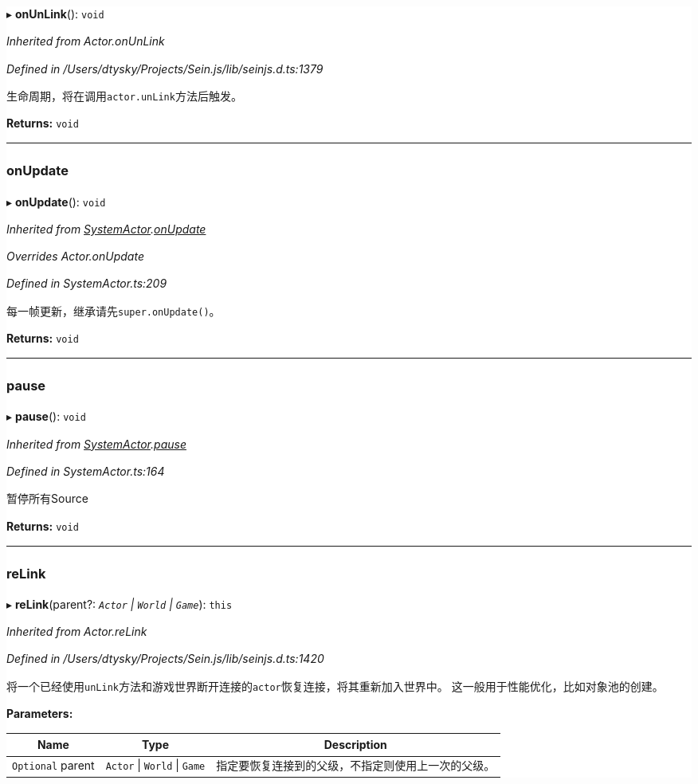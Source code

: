 ▸ **onUnLink**(): `void`

*Inherited from Actor.onUnLink*

*Defined in /Users/dtysky/Projects/Sein.js/lib/seinjs.d.ts:1379*

生命周期，将在调用`actor.unLink`方法后触发。

**Returns:** `void`

___
<a id="onupdate"></a>

###  onUpdate

▸ **onUpdate**(): `void`

*Inherited from [SystemActor](systemactor.md).[onUpdate](systemactor.md#onupdate)*

*Overrides Actor.onUpdate*

*Defined in SystemActor.ts:209*

每一帧更新，继承请先`super.onUpdate()`。

**Returns:** `void`

___
<a id="pause"></a>

###  pause

▸ **pause**(): `void`

*Inherited from [SystemActor](systemactor.md).[pause](systemactor.md#pause)*

*Defined in SystemActor.ts:164*

暂停所有Source

**Returns:** `void`

___
<a id="relink"></a>

###  reLink

▸ **reLink**(parent?: *`Actor` \| `World` \| `Game`*): `this`

*Inherited from Actor.reLink*

*Defined in /Users/dtysky/Projects/Sein.js/lib/seinjs.d.ts:1420*

将一个已经使用`unLink`方法和游戏世界断开连接的`actor`恢复连接，将其重新加入世界中。 这一般用于性能优化，比如对象池的创建。

**Parameters:**

| Name | Type | Description |
| ------ | ------ | ------ |
| `Optional` parent | `Actor` \| `World` \| `Game` |  指定要恢复连接到的父级，不指定则使用上一次的父级。 |
